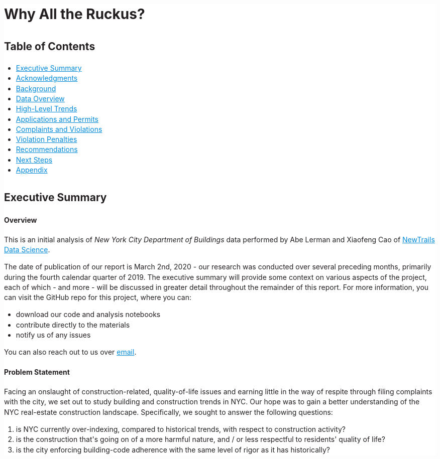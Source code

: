 <font family="helios" color="#231F20">
<style>
	a {
		color: #008AD9;
	}
 </style>

# Why All the Ruckus?

## Table of Contents



- [Executive Summary](#executive-summary)
- [Acknowledgments](#acknowledgments)
- [Background](#background)
- [Data Overview](#data-overview)
- [High-Level Trends](#high-level-trends)
- [Applications and Permits](#applications-and-permits)
- [Complaints and Violations](#complaints-and-violations)
- [Violation Penalties](#violation-penalties)
- [Recommendations](#recommendations)
- [Next Steps](#next-steps)
- [Appendix](#appendix)



## Executive Summary

#### Overview

This is an initial analysis of _New York City Department of Buildings_ data performed by Abe Lerman and Xiaofeng Cao of [NewTrails Data Science](https://newtrails.io).

The date of publication of our report is March 2nd, 2020 - our research was conducted over several preceding months, primarily during the fourth calendar quarter of 2019. The executive summary will provide some context on various aspects of the project, each of which - and more - will be discussed in greater detail throughout the remainder of this report. For more information, you can visit the GitHub repo for this project, where you can:

- download our code and analysis notebooks
- contribute directly to the materials
- notify us of any issues

You can also reach out to us over [email](mailto:contact@newtrails.io).

#### Problem Statement

Facing an onslaught of construction-related, quality-of-life issues and earning little in the way of respite through filing complaints with the city, we set out to study building and construction trends in NYC. Our hope was to gain a better understanding of the NYC real-estate construction landscape. Specifically, we sought to answer the following questions:

1. is NYC currently over-indexing, compared to historical trends, with respect to construction activity?
2. is the construction that's going on of a more harmful nature, and / or less respectful to residents' quality of life?
3. is the city enforcing building-code adherence with the same level of rigor as it has historically?
